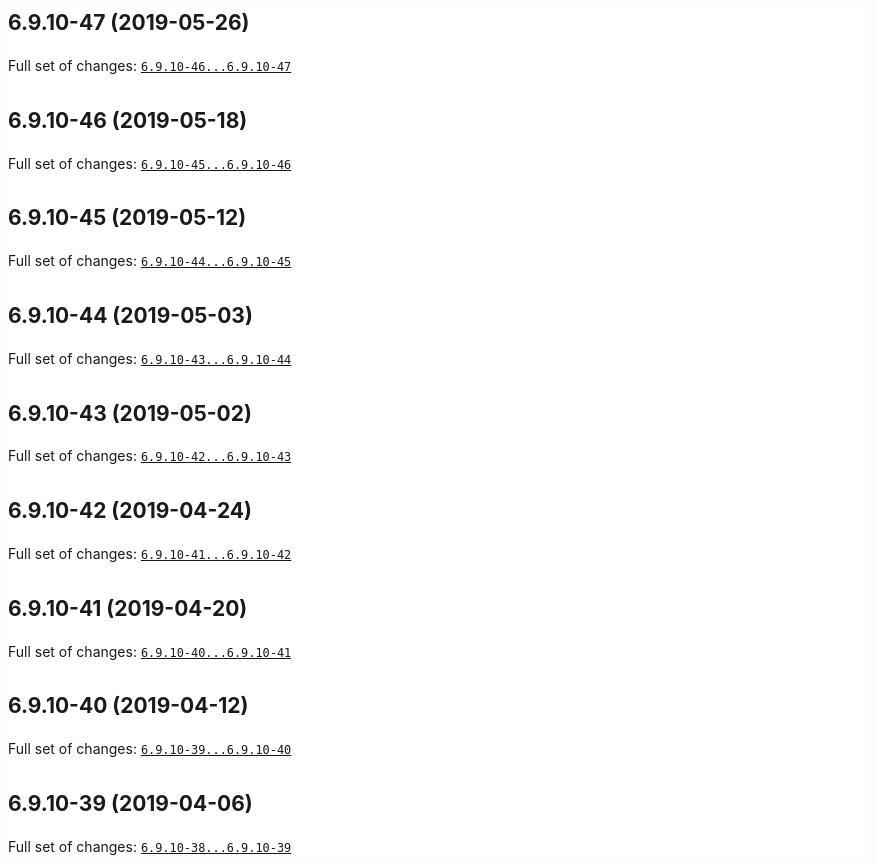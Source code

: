 ## 6.9.10-47 (2019-05-26)


Full set of changes: [`6.9.10-46...6.9.10-47`](https://github.com/ImageMagick/ImageMagick6/compare/6.9.10-46...6.9.10-47)

## 6.9.10-46 (2019-05-18)


Full set of changes: [`6.9.10-45...6.9.10-46`](https://github.com/ImageMagick/ImageMagick6/compare/6.9.10-45...6.9.10-46)

## 6.9.10-45 (2019-05-12)


Full set of changes: [`6.9.10-44...6.9.10-45`](https://github.com/ImageMagick/ImageMagick6/compare/6.9.10-44...6.9.10-45)

## 6.9.10-44 (2019-05-03)


Full set of changes: [`6.9.10-43...6.9.10-44`](https://github.com/ImageMagick/ImageMagick6/compare/6.9.10-43...6.9.10-44)

## 6.9.10-43 (2019-05-02)


Full set of changes: [`6.9.10-42...6.9.10-43`](https://github.com/ImageMagick/ImageMagick6/compare/6.9.10-42...6.9.10-43)

## 6.9.10-42 (2019-04-24)


Full set of changes: [`6.9.10-41...6.9.10-42`](https://github.com/ImageMagick/ImageMagick6/compare/6.9.10-41...6.9.10-42)

## 6.9.10-41 (2019-04-20)


Full set of changes: [`6.9.10-40...6.9.10-41`](https://github.com/ImageMagick/ImageMagick6/compare/6.9.10-40...6.9.10-41)

## 6.9.10-40 (2019-04-12)


Full set of changes: [`6.9.10-39...6.9.10-40`](https://github.com/ImageMagick/ImageMagick6/compare/6.9.10-39...6.9.10-40)

## 6.9.10-39 (2019-04-06)


Full set of changes: [`6.9.10-38...6.9.10-39`](https://github.com/ImageMagick/ImageMagick6/compare/6.9.10-38...6.9.10-39)

